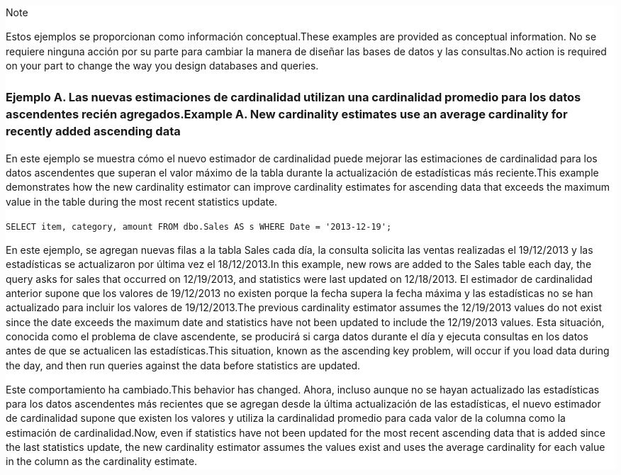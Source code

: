 > [!NOTE]  
>  <span data-ttu-id="858e9-130">Estos ejemplos se proporcionan como información conceptual.</span><span class="sxs-lookup"><span data-stu-id="858e9-130">These examples are provided as conceptual information.</span></span> <span data-ttu-id="858e9-131">No se requiere ninguna acción por su parte para cambiar la manera de diseñar las bases de datos y las consultas.</span><span class="sxs-lookup"><span data-stu-id="858e9-131">No action is required on your part to change the way you design databases and queries.</span></span>  
  
### <a name="example-a-new-cardinality-estimates-use-an-average-cardinality-for-recently-added-ascending-data"></a><span data-ttu-id="858e9-132">Ejemplo A. Las nuevas estimaciones de cardinalidad utilizan una cardinalidad promedio para los datos ascendentes recién agregados.</span><span class="sxs-lookup"><span data-stu-id="858e9-132">Example A. New cardinality estimates use an average cardinality for recently added ascending data</span></span>  
 <span data-ttu-id="858e9-133">En este ejemplo se muestra cómo el nuevo estimador de cardinalidad puede mejorar las estimaciones de cardinalidad para los datos ascendentes que superan el valor máximo de la tabla durante la actualización de estadísticas más reciente.</span><span class="sxs-lookup"><span data-stu-id="858e9-133">This example demonstrates how the new cardinality estimator can improve cardinality estimates for ascending data that exceeds the maximum value in the table during the most recent statistics update.</span></span>  
  
```  
SELECT item, category, amount FROM dbo.Sales AS s WHERE Date = '2013-12-19';  
```  
  
 <span data-ttu-id="858e9-134">En este ejemplo, se agregan nuevas filas a la tabla Sales cada día, la consulta solicita las ventas realizadas el 19/12/2013 y las estadísticas se actualizaron por última vez el 18/12/2013.</span><span class="sxs-lookup"><span data-stu-id="858e9-134">In this example, new rows are added to the Sales table each day, the query asks for sales that occurred on 12/19/2013, and statistics were last updated on 12/18/2013.</span></span> <span data-ttu-id="858e9-135">El estimador de cardinalidad anterior supone que los valores de 19/12/2013 no existen porque la fecha supera la fecha máxima y las estadísticas no se han actualizado para incluir los valores de 19/12/2013.</span><span class="sxs-lookup"><span data-stu-id="858e9-135">The previous cardinality estimator assumes the 12/19/2013 values do not exist since the date exceeds the maximum date and statistics have not been updated to include the 12/19/2013 values.</span></span> <span data-ttu-id="858e9-136">Esta situación, conocida como el problema de clave ascendente, se producirá si carga datos durante el día y ejecuta consultas en los datos antes de que se actualicen las estadísticas.</span><span class="sxs-lookup"><span data-stu-id="858e9-136">This situation, known as the ascending key problem, will occur if you load data during the day, and then run queries against the data before statistics are updated.</span></span>  
  
 <span data-ttu-id="858e9-137">Este comportamiento ha cambiado.</span><span class="sxs-lookup"><span data-stu-id="858e9-137">This behavior has changed.</span></span> <span data-ttu-id="858e9-138">Ahora, incluso aunque no se hayan actualizado las estadísticas para los datos ascendentes más recientes que se agregan desde la última actualización de las estadísticas, el nuevo estimador de cardinalidad supone que existen los valores y utiliza la cardinalidad promedio para cada valor de la columna como la estimación de cardinalidad.</span><span class="sxs-lookup"><span data-stu-id="858e9-138">Now, even if statistics have not been updated for the most recent ascending data that is added since the last statistics update, the new cardinality estimator assumes the values exist and uses the average cardinality for each value in the column as the cardinality estimate.</span></span>  
  